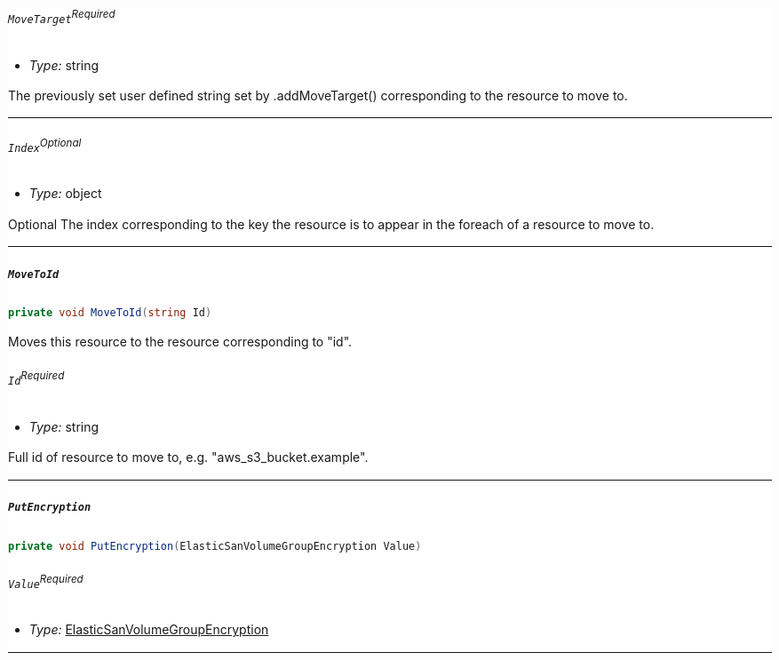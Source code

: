 ###### `MoveTarget`<sup>Required</sup> <a name="MoveTarget" id="@cdktf/provider-azurerm.elasticSanVolumeGroup.ElasticSanVolumeGroup.moveTo.parameter.moveTarget"></a>

- *Type:* string

The previously set user defined string set by .addMoveTarget() corresponding to the resource to move to.

---

###### `Index`<sup>Optional</sup> <a name="Index" id="@cdktf/provider-azurerm.elasticSanVolumeGroup.ElasticSanVolumeGroup.moveTo.parameter.index"></a>

- *Type:* object

Optional The index corresponding to the key the resource is to appear in the foreach of a resource to move to.

---

##### `MoveToId` <a name="MoveToId" id="@cdktf/provider-azurerm.elasticSanVolumeGroup.ElasticSanVolumeGroup.moveToId"></a>

```csharp
private void MoveToId(string Id)
```

Moves this resource to the resource corresponding to "id".

###### `Id`<sup>Required</sup> <a name="Id" id="@cdktf/provider-azurerm.elasticSanVolumeGroup.ElasticSanVolumeGroup.moveToId.parameter.id"></a>

- *Type:* string

Full id of resource to move to, e.g. "aws_s3_bucket.example".

---

##### `PutEncryption` <a name="PutEncryption" id="@cdktf/provider-azurerm.elasticSanVolumeGroup.ElasticSanVolumeGroup.putEncryption"></a>

```csharp
private void PutEncryption(ElasticSanVolumeGroupEncryption Value)
```

###### `Value`<sup>Required</sup> <a name="Value" id="@cdktf/provider-azurerm.elasticSanVolumeGroup.ElasticSanVolumeGroup.putEncryption.parameter.value"></a>

- *Type:* <a href="#@cdktf/provider-azurerm.elasticSanVolumeGroup.ElasticSanVolumeGroupEncryption">ElasticSanVolumeGroupEncryption</a>

---
